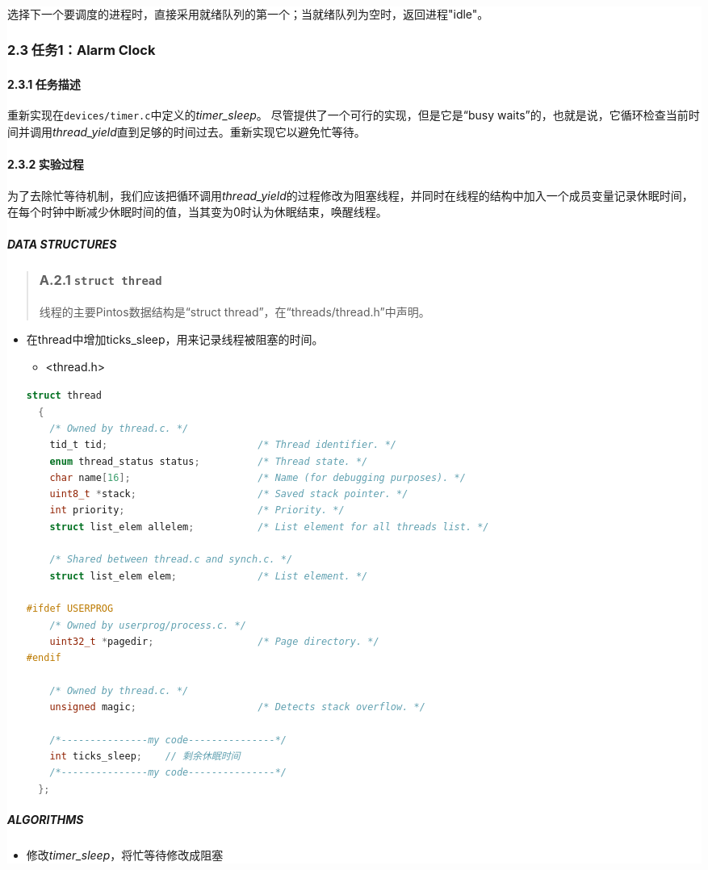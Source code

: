   选择下一个要调度的进程时，直接采用就绪队列的第一个；当就绪队列为空时，返回进程"idle"。

### 2.3 任务1：Alarm Clock

#### 2.3.1 任务描述

重新实现在`devices/timer.c`中定义的*timer_sleep*。 尽管提供了一个可行的实现，但是它是“busy waits”的，也就是说，它循环检查当前时间并调用*thread_yield*直到足够的时间过去。重新实现它以避免忙等待。

#### 2.3.2 实验过程

为了去除忙等待机制，我们应该把循环调用*thread_yield*的过程修改为阻塞线程，并同时在线程的结构中加入一个成员变量记录休眠时间，在每个时钟中断减少休眠时间的值，当其变为0时认为休眠结束，唤醒线程。

##### DATA STRUCTURES

>### A.2.1 `struct thread`
>
>线程的主要Pintos数据结构是“struct thread”，在“threads/thread.h”中声明。

- 在thread中增加ticks_sleep，用来记录线程被阻塞的时间。

  - \<thread.h\>

  ```C
  struct thread
    {
      /* Owned by thread.c. */
      tid_t tid;                          /* Thread identifier. */
      enum thread_status status;          /* Thread state. */
      char name[16];                      /* Name (for debugging purposes). */
      uint8_t *stack;                     /* Saved stack pointer. */
      int priority;                       /* Priority. */
      struct list_elem allelem;           /* List element for all threads list. */
  
      /* Shared between thread.c and synch.c. */
      struct list_elem elem;              /* List element. */
  
  #ifdef USERPROG
      /* Owned by userprog/process.c. */
      uint32_t *pagedir;                  /* Page directory. */
  #endif
  
      /* Owned by thread.c. */
      unsigned magic;                     /* Detects stack overflow. */
  
      /*---------------my code---------------*/
      int ticks_sleep;    // 剩余休眠时间
      /*---------------my code---------------*/
    };
  ```

##### ALGORITHMS

- 修改*timer_sleep*，将忙等待修改成阻塞
